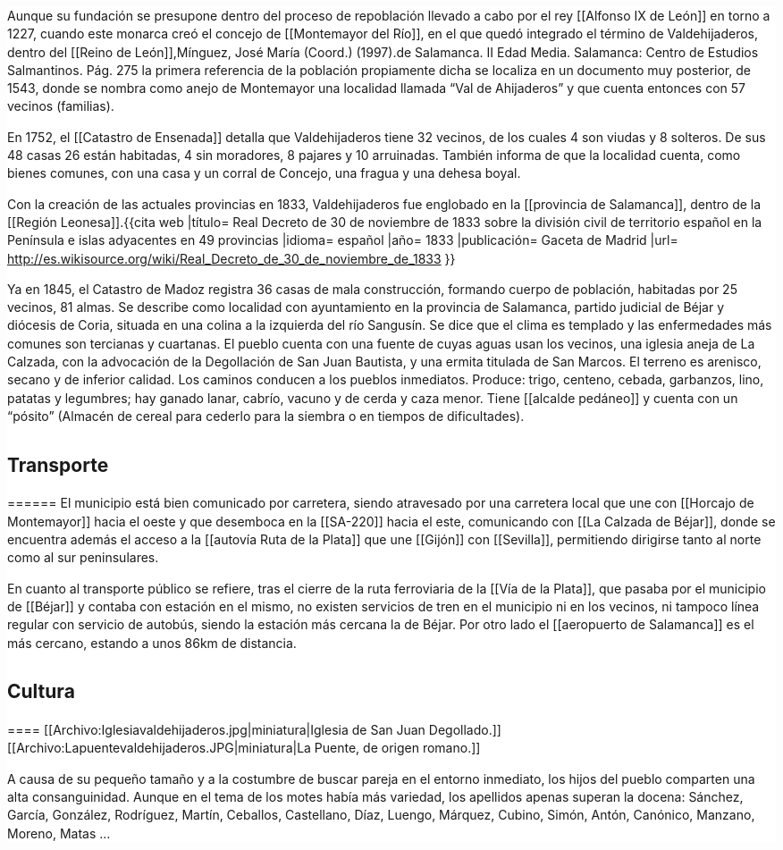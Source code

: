 Aunque su fundación se presupone dentro del proceso de repoblación llevado a cabo por el rey [[Alfonso IX de León]] en torno a 1227, cuando este monarca creó el concejo de [[Montemayor del Río]], en el que quedó integrado el término de Valdehijaderos, dentro del [[Reino de León]],<ref>Mínguez, José María (Coord.) (1997).de Salamanca. II Edad Media. Salamanca: Centro de Estudios Salmantinos. Pág. 275</ref> la primera referencia de la población propiamente dicha se localiza en un documento muy posterior, de 1543, donde se nombra como anejo de Montemayor una localidad llamada “Val de Ahijaderos” y que cuenta entonces con 57 vecinos (familias).
 
En 1752, el [[Catastro de Ensenada]] detalla que Valdehijaderos tiene 32 vecinos, de los cuales 4 son viudas y 8 solteros. De sus 48 casas 26 están habitadas, 4 sin moradores, 8 pajares y 10 arruinadas. También informa de que la localidad cuenta, como  bienes  comunes, con una casa y un corral de Concejo, una fragua y una dehesa boyal.

Con la creación de las actuales provincias en 1833, Valdehijaderos fue englobado en la [[provincia de Salamanca]], dentro de la [[Región Leonesa]].<ref>{{cita web |título= Real Decreto de 30 de noviembre de 1833 sobre la división civil de territorio español en la Península e islas adyacentes en 49 provincias |idioma= español |año= 1833 |publicación= Gaceta de Madrid |url= http://es.wikisource.org/wiki/Real_Decreto_de_30_de_noviembre_de_1833 }}</ref>

Ya en 1845, el Catastro de Madoz registra 36 casas de mala construcción, formando cuerpo de población, habitadas por 25 vecinos,  81 almas.  Se describe como localidad con ayuntamiento en la provincia de Salamanca, partido judicial de Béjar y diócesis de Coria, situada en una colina a la izquierda del río Sangusín. Se dice que el clima es templado y las enfermedades más comunes son tercianas y cuartanas. El pueblo cuenta con una fuente de cuyas aguas usan los vecinos, una iglesia aneja de La Calzada, con la advocación de la Degollación de San Juan Bautista, y una ermita titulada de San Marcos. El terreno es arenisco, secano y de inferior calidad.  Los caminos conducen a los  pueblos inmediatos.  Produce: trigo,  centeno,  cebada,  garbanzos,  lino,  patatas  y legumbres; hay ganado lanar, cabrío, vacuno y de cerda y caza menor.  Tiene [[alcalde pedáneo]] y  cuenta con un “pósito” (Almacén de cereal para cederlo para la siembra o en tiempos de dificultades).

## Transporte

======
El municipio está bien comunicado por carretera, siendo atravesado por una carretera local que une con [[Horcajo de Montemayor]] hacia el oeste y que desemboca en la [[SA-220]] hacia el este, comunicando con [[La Calzada de Béjar]], donde se encuentra además el acceso a la [[autovía Ruta de la Plata]] que une [[Gijón]] con [[Sevilla]], permitiendo dirigirse tanto al norte como al sur peninsulares.

En cuanto al transporte público se refiere, tras el cierre de la ruta ferroviaria de la [[Vía de la Plata]], que pasaba por el municipio de [[Béjar]] y contaba con estación en el mismo, no existen servicios de tren en el municipio ni en los vecinos, ni tampoco línea regular con servicio de autobús, siendo la estación más cercana la de Béjar. Por otro lado el [[aeropuerto de Salamanca]] es el más cercano, estando a unos 86km de distancia.

## Cultura

====
[[Archivo:Iglesiavaldehijaderos.jpg|miniatura|Iglesia de San Juan Degollado.]]
[[Archivo:Lapuentevaldehijaderos.JPG|miniatura|La Puente, de origen romano.]]

A causa de su pequeño tamaño y a la costumbre de buscar pareja en el entorno  inmediato,  los hijos del pueblo comparten una alta consanguinidad. Aunque en el tema de los motes había más variedad, los apellidos apenas superan la docena: Sánchez, García, González, Rodríguez, Martín, Ceballos, Castellano, Díaz, Luengo,  Márquez, Cubino, Simón, Antón, Canónico, Manzano, Moreno, Matas …
